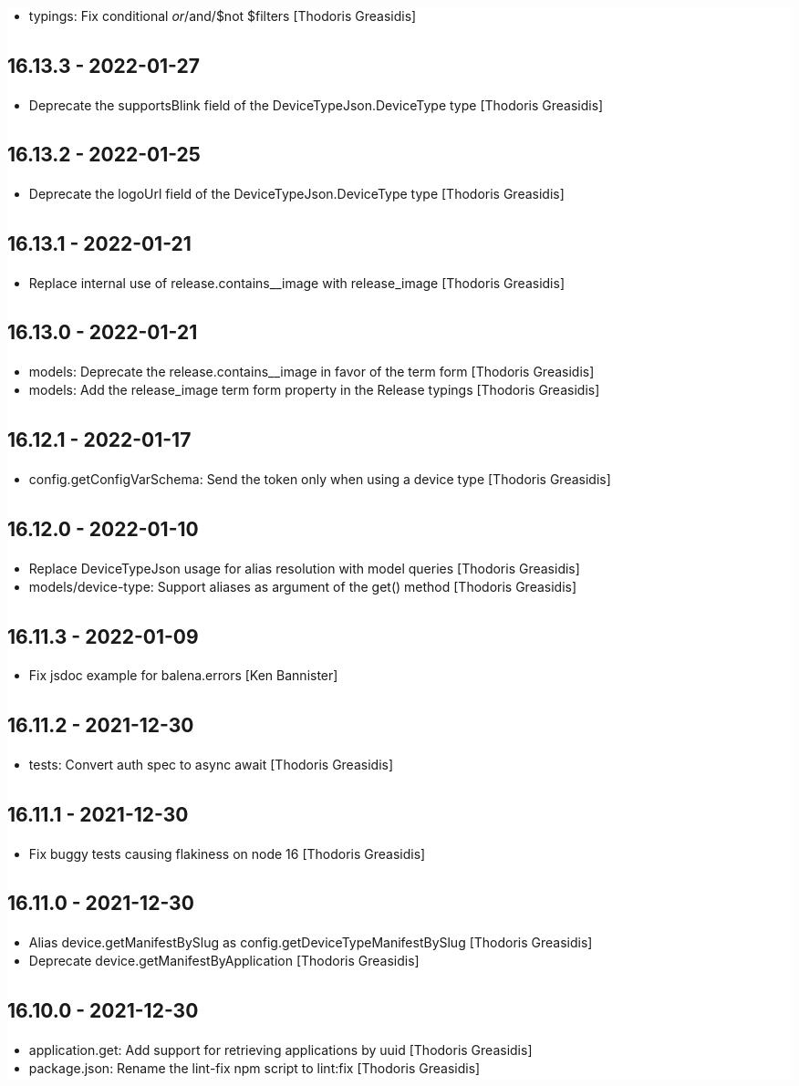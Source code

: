 * typings: Fix conditional $or/$and/$not $filters [Thodoris Greasidis]

## 16.13.3 - 2022-01-27

* Deprecate the supportsBlink field of the DeviceTypeJson.DeviceType type [Thodoris Greasidis]

## 16.13.2 - 2022-01-25

* Deprecate the logoUrl field of the DeviceTypeJson.DeviceType type [Thodoris Greasidis]

## 16.13.1 - 2022-01-21

* Replace internal use of release.contains__image with release_image [Thodoris Greasidis]

## 16.13.0 - 2022-01-21

* models: Deprecate the release.contains__image in favor of the term form [Thodoris Greasidis]
* models: Add the release_image term form property in the Release typings [Thodoris Greasidis]

## 16.12.1 - 2022-01-17

* config.getConfigVarSchema: Send the token only when using a device type [Thodoris Greasidis]

## 16.12.0 - 2022-01-10

* Replace DeviceTypeJson usage for alias resolution with model queries [Thodoris Greasidis]
* models/device-type: Support aliases as argument of the get() method [Thodoris Greasidis]

## 16.11.3 - 2022-01-09

* Fix jsdoc example for balena.errors [Ken Bannister]

## 16.11.2 - 2021-12-30

* tests: Convert auth spec to async await [Thodoris Greasidis]

## 16.11.1 - 2021-12-30

* Fix buggy tests causing flakiness on node 16 [Thodoris Greasidis]

## 16.11.0 - 2021-12-30

* Alias device.getManifestBySlug as config.getDeviceTypeManifestBySlug [Thodoris Greasidis]
* Deprecate device.getManifestByApplication [Thodoris Greasidis]

## 16.10.0 - 2021-12-30

* application.get: Add support for retrieving applications by uuid [Thodoris Greasidis]
* package.json: Rename the lint-fix npm script to lint:fix [Thodoris Greasidis]
